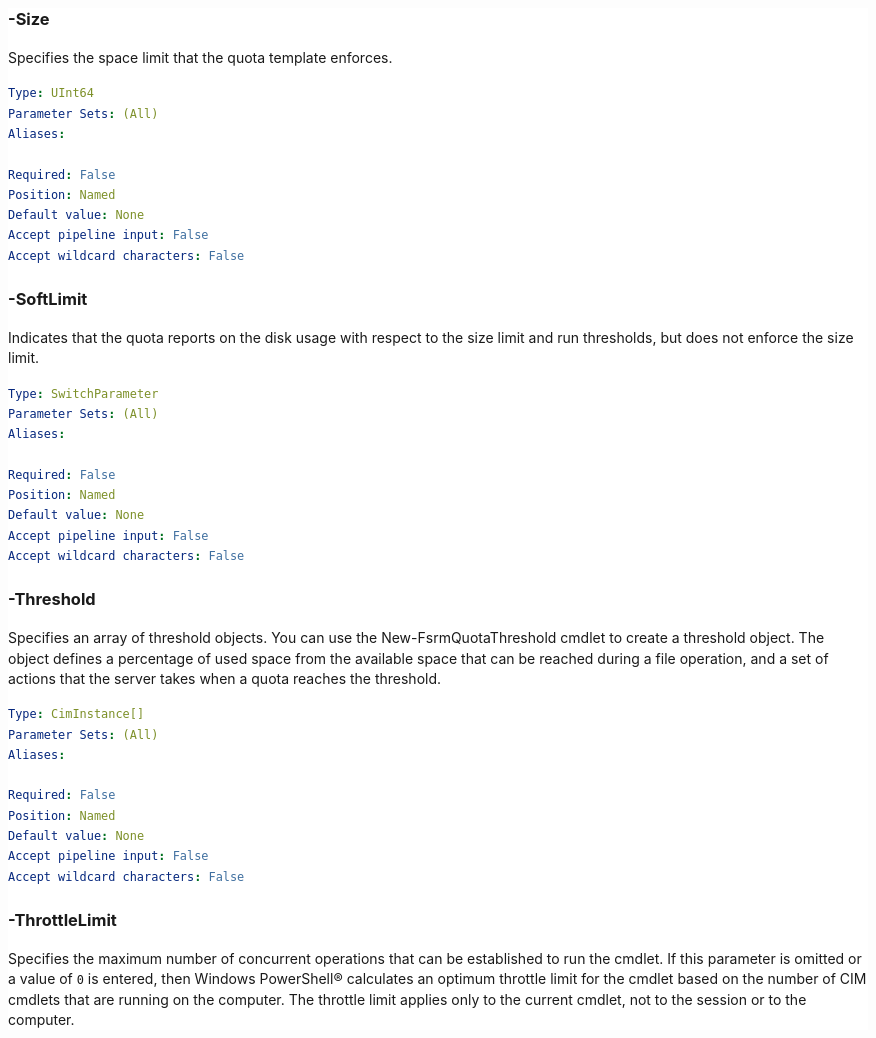### -Size
Specifies the space limit that the quota template enforces.

```yaml
Type: UInt64
Parameter Sets: (All)
Aliases: 

Required: False
Position: Named
Default value: None
Accept pipeline input: False
Accept wildcard characters: False
```

### -SoftLimit
Indicates that the quota reports on the disk usage with respect to the size limit and run thresholds, but does not enforce the size limit.

```yaml
Type: SwitchParameter
Parameter Sets: (All)
Aliases: 

Required: False
Position: Named
Default value: None
Accept pipeline input: False
Accept wildcard characters: False
```

### -Threshold
Specifies an array of threshold objects.
You can use the New-FsrmQuotaThreshold cmdlet to create a threshold object.
The object defines a percentage of used space from the available space that can be reached during a file operation, and a set of actions that the server takes when a quota reaches the threshold.

```yaml
Type: CimInstance[]
Parameter Sets: (All)
Aliases: 

Required: False
Position: Named
Default value: None
Accept pipeline input: False
Accept wildcard characters: False
```

### -ThrottleLimit
Specifies the maximum number of concurrent operations that can be established to run the cmdlet.
If this parameter is omitted or a value of `0` is entered, then Windows PowerShell® calculates an optimum throttle limit for the cmdlet based on the number of CIM cmdlets that are running on the computer.
The throttle limit applies only to the current cmdlet, not to the session or to the computer.
